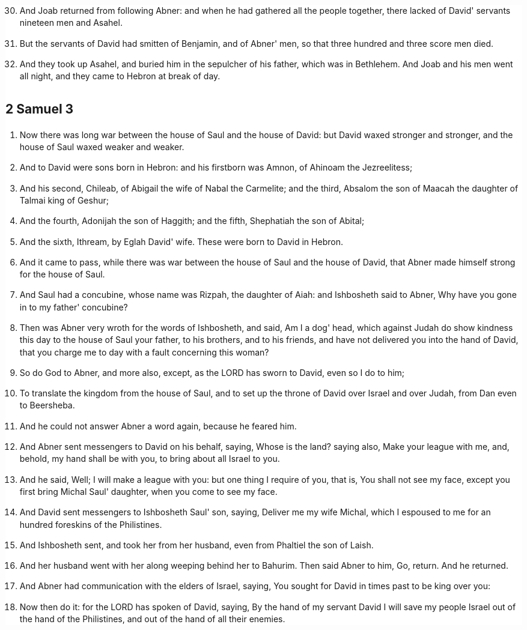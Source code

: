 30. And Joab returned from following Abner: and when he had gathered all the people together, there lacked of David' servants nineteen men and Asahel.

31. But the servants of David had smitten of Benjamin, and of Abner' men, so that three hundred and three score men died.

32. And they took up Asahel, and buried him in the sepulcher of his father, which was in Bethlehem. And Joab and his men went all night, and they came to Hebron at break of day.

## 2 Samuel 3

1. Now there was long war between the house of Saul and the house of David: but David waxed stronger and stronger, and the house of Saul waxed weaker and weaker.

2. And to David were sons born in Hebron: and his firstborn was Amnon, of Ahinoam the Jezreelitess;

3. And his second, Chileab, of Abigail the wife of Nabal the Carmelite; and the third, Absalom the son of Maacah the daughter of Talmai king of Geshur;

4. And the fourth, Adonijah the son of Haggith; and the fifth, Shephatiah the son of Abital;

5. And the sixth, Ithream, by Eglah David' wife. These were born to David in Hebron.

6. And it came to pass, while there was war between the house of Saul and the house of David, that Abner made himself strong for the house of Saul.

7. And Saul had a concubine, whose name was Rizpah, the daughter of Aiah: and Ishbosheth said to Abner, Why have you gone in to my father' concubine?

8. Then was Abner very wroth for the words of Ishbosheth, and said, Am I a dog' head, which against Judah do show kindness this day to the house of Saul your father, to his brothers, and to his friends, and have not delivered you into the hand of David, that you charge me to day with a fault concerning this woman?

9. So do God to Abner, and more also, except, as the LORD has sworn to David, even so I do to him;

10. To translate the kingdom from the house of Saul, and to set up the throne of David over Israel and over Judah, from Dan even to Beersheba.

11. And he could not answer Abner a word again, because he feared him.

12. And Abner sent messengers to David on his behalf, saying, Whose is the land? saying also, Make your league with me, and, behold, my hand shall be with you, to bring about all Israel to you.

13. And he said, Well; I will make a league with you: but one thing I require of you, that is, You shall not see my face, except you first bring Michal Saul' daughter, when you come to see my face.

14. And David sent messengers to Ishbosheth Saul' son, saying, Deliver me my wife Michal, which I espoused to me for an hundred foreskins of the Philistines.

15. And Ishbosheth sent, and took her from her husband, even from Phaltiel the son of Laish.

16. And her husband went with her along weeping behind her to Bahurim.  Then said Abner to him, Go, return. And he returned.

17. And Abner had communication with the elders of Israel, saying, You sought for David in times past to be king over you:

18. Now then do it: for the LORD has spoken of David, saying, By the hand of my servant David I will save my people Israel out of the hand of the Philistines, and out of the hand of all their enemies.
